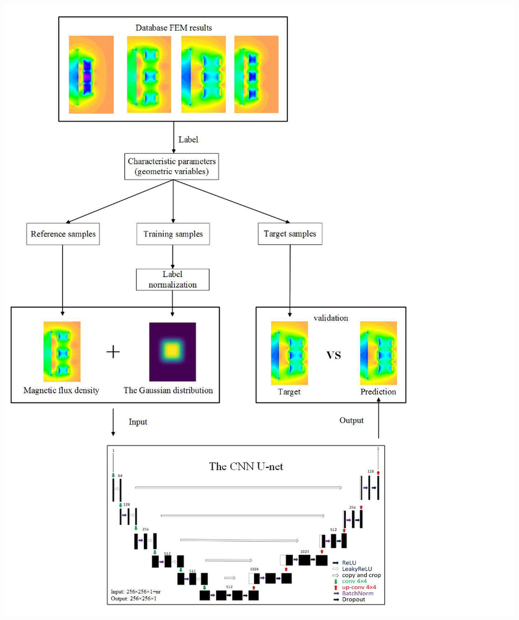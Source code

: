 ![]({}_Training%20Sample%20Selection%20Strategy%20Applied%20to%20CNN%20in%20Magneto-Thermal%20Coupled%20Analysis@gongTrainingSampleSelection2021.assets/image-20230313150837.png)
